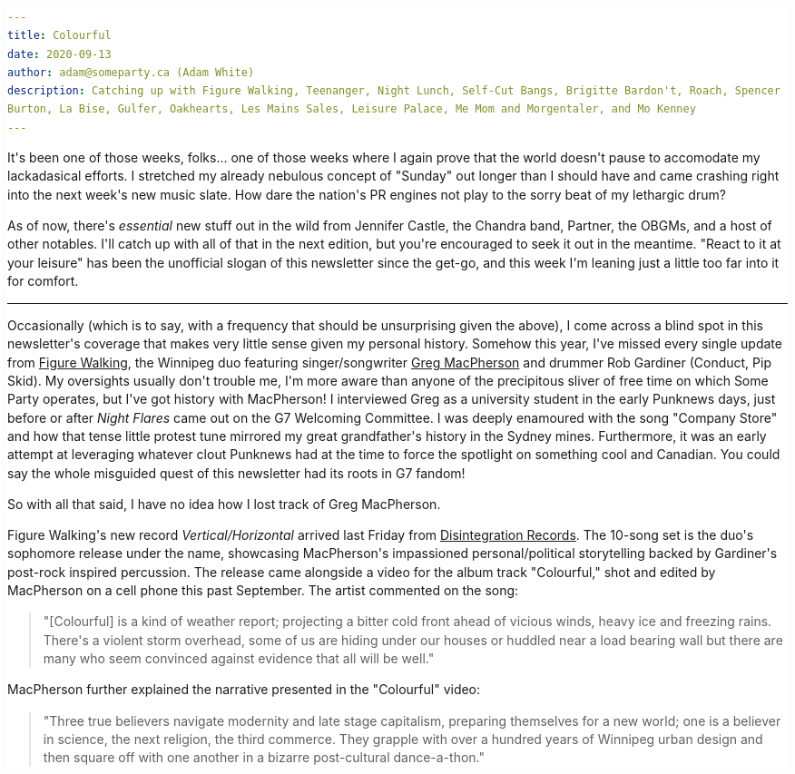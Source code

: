 ```yaml
---
title: Colourful
date: 2020-09-13
author: adam@someparty.ca (Adam White)
description: Catching up with Figure Walking, Teenanger, Night Lunch, Self-Cut Bangs, Brigitte Bardon't, Roach, Spencer Burton, La Bise, Gulfer, Oakhearts, Les Mains Sales, Leisure Palace, Me Mom and Morgentaler, and Mo Kenney
---
```


It's been one of those weeks, folks... one of those weeks where I again prove that the world doesn't pause to accomodate my lackadasical efforts. I stretched my already nebulous concept of "Sunday" out longer than I should have and came crashing right into the next week's new music slate. How dare the nation's PR engines not play to the sorry beat of my lethargic drum?

As of now, there's *essential* new stuff out in the wild from Jennifer Castle, the Chandra band, Partner, the OBGMs, and a host of other notables. I'll catch up with all of that in the next edition, but you're encouraged to seek it out in the meantime. "React to it at your leisure" has been the unofficial slogan of this newsletter since the get-go, and this week I'm leaning just a little too far into it for comfort.

---

Occasionally (which is to say, with a frequency that should be unsurprising given the above), I come across a blind spot in this newsletter's coverage that makes very little sense given my personal history. Somehow this year, I've missed every single update from [Figure Walking](https://www.facebook.com/figurewalking/), the Winnipeg duo featuring singer/songwriter [Greg MacPherson](http://gregmacpherson.com/) and drummer Rob Gardiner (Conduct, Pip Skid). My oversights usually don't trouble me, I'm more aware than anyone of the precipitous sliver of free time on which Some Party operates, but I've got history with MacPherson! I interviewed Greg as a university student in the early Punknews days, just before or after *Night Flares* came out on the G7 Welcoming Committee. I was deeply enamoured with the song "Company Store" and how that tense little protest tune mirrored my great grandfather's history in the Sydney mines. Furthermore, it was an early attempt at leveraging whatever clout Punknews had at the time to force the spotlight on something cool and Canadian. You could say the whole misguided quest of this newsletter had its roots in G7 fandom!

So with all that said, I have no idea how I lost track of Greg MacPherson.

Figure Walking's new record *Vertical/Horizontal* arrived last Friday from [Disintegration Records](https://disintegrationrecords.bandcamp.com). The 10-song set is the duo's sophomore release under the name, showcasing MacPherson's impassioned personal/political storytelling backed by Gardiner's post-rock inspired percussion. The release came alongside a video for the album track "Colourful," shot and edited by MacPherson on a cell phone this past September. The artist commented on the song:

>"[Colourful] is a kind of weather report; projecting a bitter cold front ahead of vicious winds, heavy ice and freezing rains. There's a violent storm overhead, some of us are hiding under our houses or huddled near a load bearing wall but there are many who seem convinced against evidence that all will be well."

MacPherson further explained the narrative presented in the "Colourful" video:

>"Three true believers navigate modernity and late stage capitalism, preparing themselves for a new world; one is a believer in science, the next religion, the third commerce. They grapple with over a hundred years of Winnipeg urban design and then square off with one another in a bizarre post-cultural dance-a-thon."
